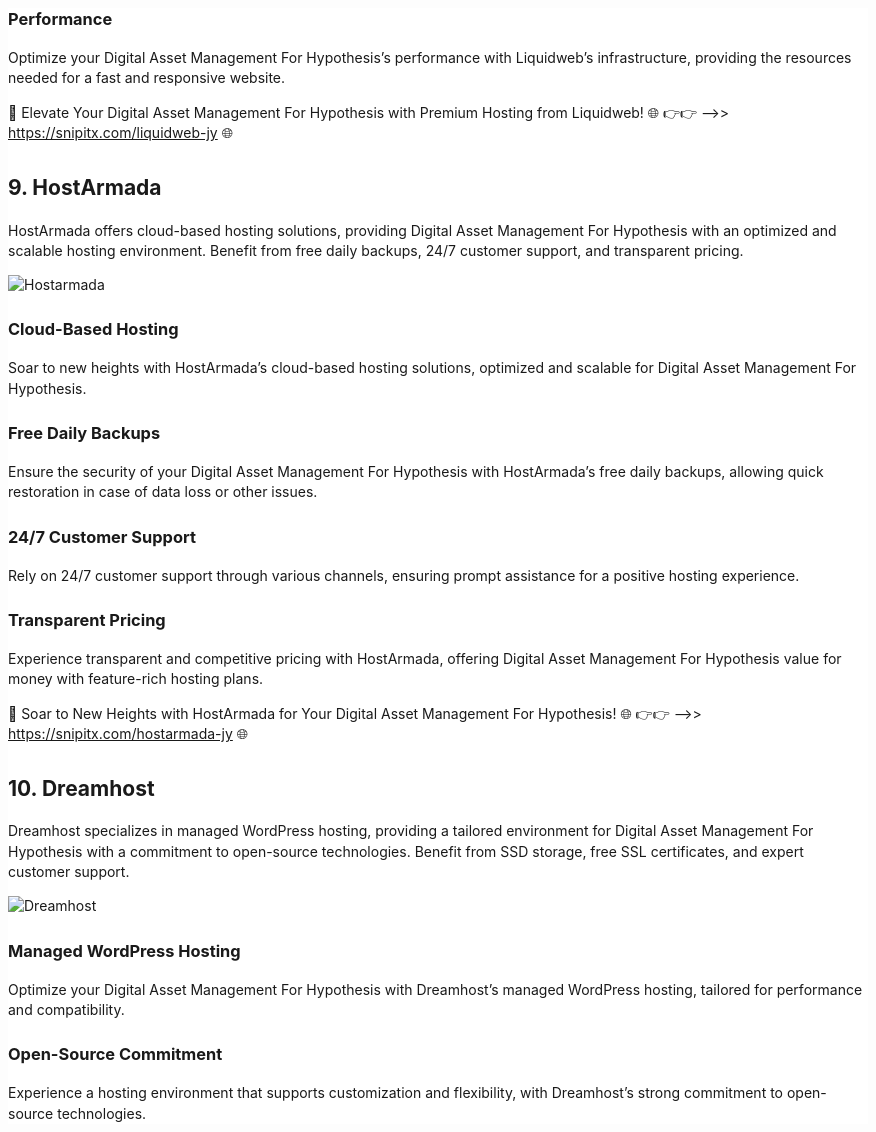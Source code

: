 ### Performance
Optimize your Digital Asset Management For Hypothesis’s performance with Liquidweb’s infrastructure, providing the resources needed for a fast and responsive website.

🚀 Elevate Your Digital Asset Management For Hypothesis with Premium Hosting from Liquidweb! 🌐
👉👉 -->> https://snipitx.com/liquidweb-jy 🌐

## 9. HostArmada

HostArmada offers cloud-based hosting solutions, providing Digital Asset Management For Hypothesis with an optimized and scalable hosting environment. Benefit from free daily backups, 24/7 customer support, and transparent pricing.

![Hostarmada](https://i.imgur.com/KFbdf3o.jpeg "Hostarmada Hosting")

### Cloud-Based Hosting
Soar to new heights with HostArmada’s cloud-based hosting solutions, optimized and scalable for Digital Asset Management For Hypothesis.

### Free Daily Backups
Ensure the security of your Digital Asset Management For Hypothesis with HostArmada’s free daily backups, allowing quick restoration in case of data loss or other issues.

### 24/7 Customer Support
Rely on 24/7 customer support through various channels, ensuring prompt assistance for a positive hosting experience.

### Transparent Pricing
Experience transparent and competitive pricing with HostArmada, offering Digital Asset Management For Hypothesis value for money with feature-rich hosting plans.

🚀 Soar to New Heights with HostArmada for Your Digital Asset Management For Hypothesis! 🌐
👉👉 -->> https://snipitx.com/hostarmada-jy 🌐

## 10. Dreamhost

Dreamhost specializes in managed WordPress hosting, providing a tailored environment for Digital Asset Management For Hypothesis with a commitment to open-source technologies. Benefit from SSD storage, free SSL certificates, and expert customer support.

![Dreamhost](https://i.imgur.com/rXIg8ip.jpeg "Dreamhost Hosting")

### Managed WordPress Hosting
Optimize your Digital Asset Management For Hypothesis with Dreamhost’s managed WordPress hosting, tailored for performance and compatibility.

### Open-Source Commitment
Experience a hosting environment that supports customization and flexibility, with Dreamhost’s strong commitment to open-source technologies.
